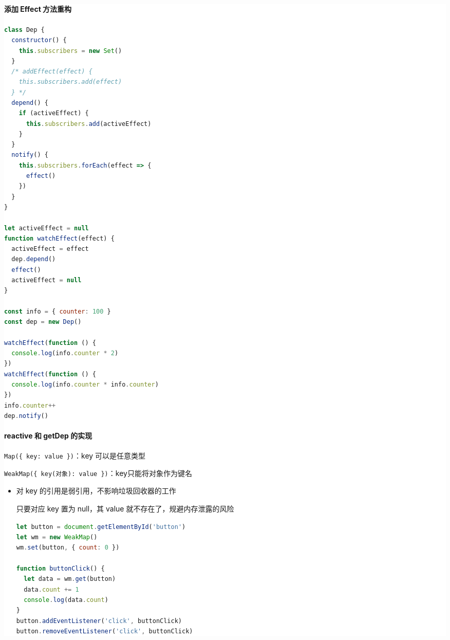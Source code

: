 #### 添加 Effect 方法重构

```js
class Dep {
  constructor() {
    this.subscribers = new Set()
  }
  /* addEffect(effect) {
    this.subscribers.add(effect)
  } */
  depend() {
    if (activeEffect) {
      this.subscribers.add(activeEffect)
    }
  }
  notify() {
    this.subscribers.forEach(effect => {
      effect()
    })
  }
}

let activeEffect = null
function watchEffect(effect) {
  activeEffect = effect
  dep.depend()
  effect()
  activeEffect = null
}

const info = { counter: 100 }
const dep = new Dep()

watchEffect(function () {
  console.log(info.counter * 2)
})
watchEffect(function () {
  console.log(info.counter * info.counter)
})
info.counter++
dep.notify()
```

#### reactive 和 getDep 的实现

`Map({ key: value })`：key 可以是任意类型

`WeakMap({ key(对象): value })`：key只能将对象作为键名

- 对 key 的引用是弱引用，不影响垃圾回收器的工作

  只要对应 key 置为 null，其 value 就不存在了，规避内存泄露的风险

  ```js
  let button = document.getElementById('button')
  let wm = new WeakMap()
  wm.set(button, { count: 0 })
  
  function buttonClick() {
    let data = wm.get(button)
    data.count += 1
    console.log(data.count)
  }
  button.addEventListener('click', buttonClick)
  button.removeEventListener('click', buttonClick)
  ```
